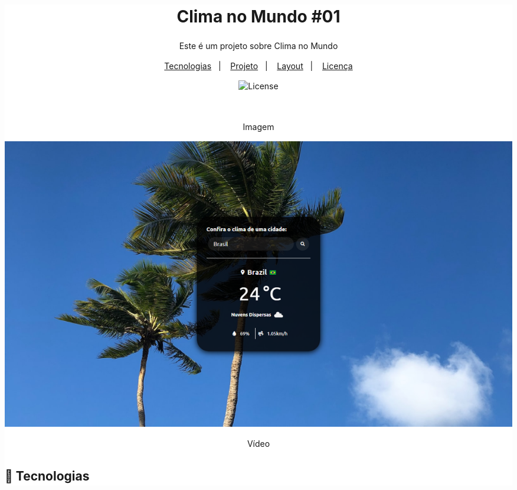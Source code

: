 <h1 align="center"> Clima no Mundo #01 </h1>

<p align="center">
Este é um projeto sobre Clima no Mundo
</p>

<p align="center">
  <a href="#-tecnologias">Tecnologias</a>&nbsp;&nbsp;&nbsp;|&nbsp;&nbsp;&nbsp;
  <a href="#-projeto">Projeto</a>&nbsp;&nbsp;&nbsp;|&nbsp;&nbsp;&nbsp;
  <a href="#-layout">Layout</a>&nbsp;&nbsp;&nbsp;|&nbsp;&nbsp;&nbsp;
  <a href="#memo-licença">Licença</a>
</p>

<p align="center">
  <img alt="License" src="https://img.shields.io/static/v1?label=license&message=MIT&color=49AA26&labelColor=000000">
</p>

<br>
<p align='center'>Imagem</p>
<p align="center">
  <img alt="Video Weather" src=".github/project.png" width="100%" controls='controls'>
</p>
<p align='center'>Vídeo</p>
<p align="center">
  <video alt="Video Weather" src=".github/project2.mp4" width="100%" controls='controls'>
</p>

## 🚀 Tecnologias
